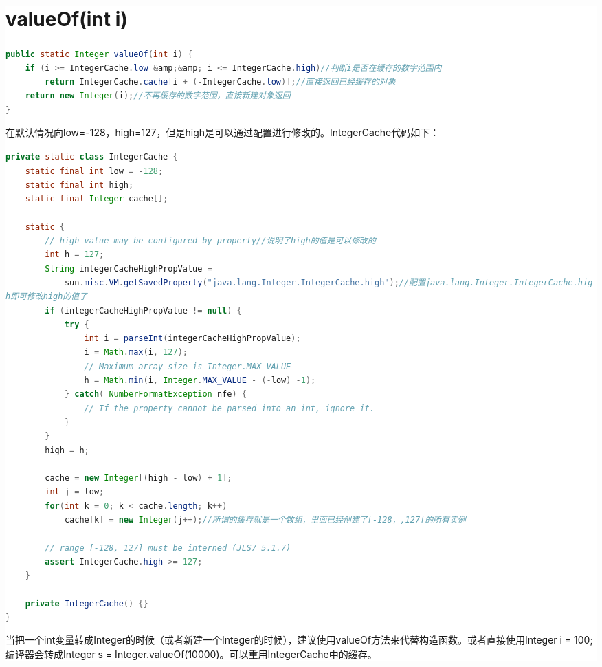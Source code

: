 # valueOf(int i)

```java
public static Integer valueOf(int i) {
	if (i >= IntegerCache.low &amp;&amp; i <= IntegerCache.high)//判断i是否在缓存的数字范围内
		return IntegerCache.cache[i + (-IntegerCache.low)];//直接返回已经缓存的对象
	return new Integer(i);//不再缓存的数字范围，直接新建对象返回
}
```

在默认情况向low=-128，high=127，但是high是可以通过配置进行修改的。IntegerCache代码如下：

```java
private static class IntegerCache {
	static final int low = -128;
	static final int high;
	static final Integer cache[];

	static {
		// high value may be configured by property//说明了high的值是可以修改的
		int h = 127;
		String integerCacheHighPropValue =
			sun.misc.VM.getSavedProperty("java.lang.Integer.IntegerCache.high");//配置java.lang.Integer.IntegerCache.high即可修改high的值了
		if (integerCacheHighPropValue != null) {
			try {
				int i = parseInt(integerCacheHighPropValue);
				i = Math.max(i, 127);
				// Maximum array size is Integer.MAX_VALUE
				h = Math.min(i, Integer.MAX_VALUE - (-low) -1);
			} catch( NumberFormatException nfe) {
				// If the property cannot be parsed into an int, ignore it.
			}
		}
		high = h;

		cache = new Integer[(high - low) + 1];
		int j = low;
		for(int k = 0; k < cache.length; k++)
			cache[k] = new Integer(j++);//所谓的缓存就是一个数组，里面已经创建了[-128，,127]的所有实例

		// range [-128, 127] must be interned (JLS7 5.1.7)
		assert IntegerCache.high >= 127;
	}

	private IntegerCache() {}
}
```

当把一个int变量转成Integer的时候（或者新建一个Integer的时候），建议使用valueOf方法来代替构造函数。或者直接使用Integer i = 100;编译器会转成Integer s = Integer.valueOf(10000)。可以重用IntegerCache中的缓存。
